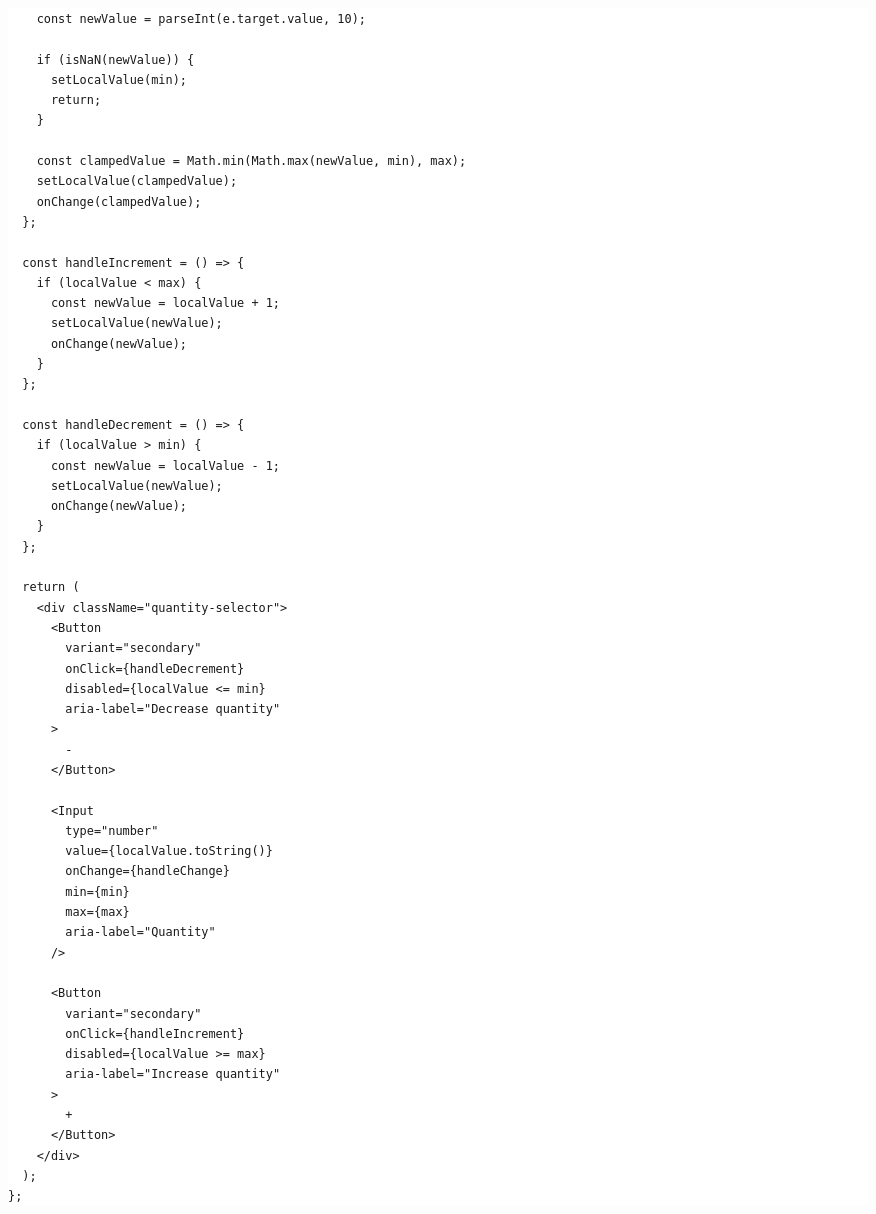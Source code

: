 ```tsx
    const newValue = parseInt(e.target.value, 10);
    
    if (isNaN(newValue)) {
      setLocalValue(min);
      return;
    }
    
    const clampedValue = Math.min(Math.max(newValue, min), max);
    setLocalValue(clampedValue);
    onChange(clampedValue);
  };
  
  const handleIncrement = () => {
    if (localValue < max) {
      const newValue = localValue + 1;
      setLocalValue(newValue);
      onChange(newValue);
    }
  };
  
  const handleDecrement = () => {
    if (localValue > min) {
      const newValue = localValue - 1;
      setLocalValue(newValue);
      onChange(newValue);
    }
  };
  
  return (
    <div className="quantity-selector">
      <Button
        variant="secondary"
        onClick={handleDecrement}
        disabled={localValue <= min}
        aria-label="Decrease quantity"
      >
        -
      </Button>
      
      <Input
        type="number"
        value={localValue.toString()}
        onChange={handleChange}
        min={min}
        max={max}
        aria-label="Quantity"
      />
      
      <Button
        variant="secondary"
        onClick={handleIncrement}
        disabled={localValue >= max}
        aria-label="Increase quantity"
      >
        +
      </Button>
    </div>
  );
};
```
